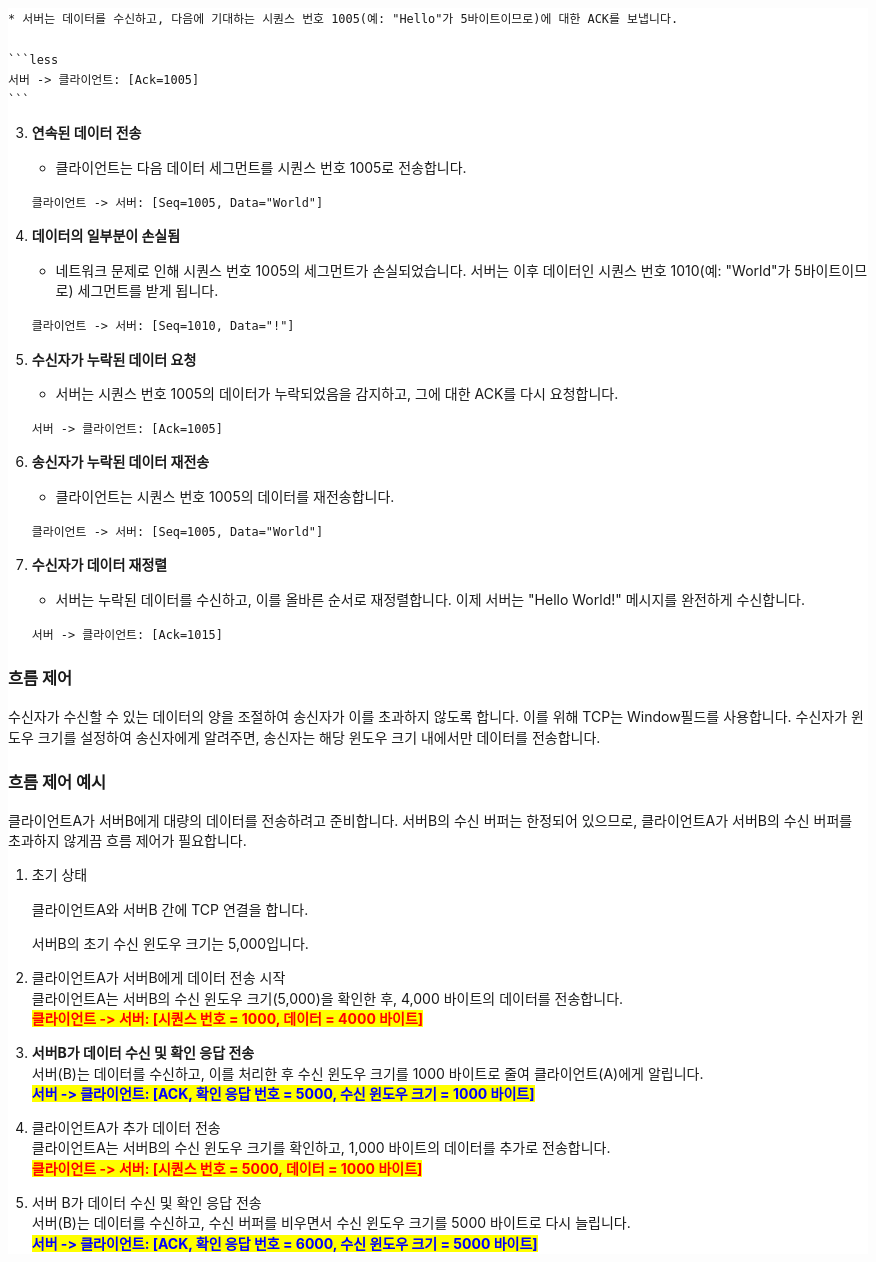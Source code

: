     * 서버는 데이터를 수신하고, 다음에 기대하는 시퀀스 번호 1005(예: "Hello"가 5바이트이므로)에 대한 ACK를 보냅니다.

    ```less
    서버 -> 클라이언트: [Ack=1005]
    ```
3.  **연속된 데이터 전송**

    * 클라이언트는 다음 데이터 세그먼트를 시퀀스 번호 1005로 전송합니다.

    ```less
    클라이언트 -> 서버: [Seq=1005, Data="World"]
    ```
4.  **데이터의 일부분이 손실됨**

    * 네트워크 문제로 인해 시퀀스 번호 1005의 세그먼트가 손실되었습니다. 서버는 이후 데이터인 시퀀스 번호 1010(예: "World"가 5바이트이므로) 세그먼트를 받게 됩니다.

    ```less
    클라이언트 -> 서버: [Seq=1010, Data="!"]
    ```
5.  **수신자가 누락된 데이터 요청**

    * 서버는 시퀀스 번호 1005의 데이터가 누락되었음을 감지하고, 그에 대한 ACK를 다시 요청합니다.

    ```less
    서버 -> 클라이언트: [Ack=1005]
    ```
6.  **송신자가 누락된 데이터 재전송**

    * 클라이언트는 시퀀스 번호 1005의 데이터를 재전송합니다.

    ```less
    클라이언트 -> 서버: [Seq=1005, Data="World"]
    ```
7.  **수신자가 데이터 재정렬**

    * 서버는 누락된 데이터를 수신하고, 이를 올바른 순서로 재정렬합니다. 이제 서버는 "Hello World!" 메시지를 완전하게 수신합니다.

    ```less
    서버 -> 클라이언트: [Ack=1015]
    ```



### 흐름 제어

수신자가 수신할 수 있는 데이터의 양을 조절하여 송신자가 이를 초과하지 않도록 합니다. 이를 위해 TCP는 Window필드를 사용합니다. 수신자가 윈도우 크기를 설정하여 송신자에게 알려주면, 송신자는 해당 윈도우 크기 내에서만 데이터를 전송합니다.

### 흐름 제어 예시

클라이언트A가 서버B에게 대량의 데이터를 전송하려고 준비합니다.  서버B의 수신 버퍼는 한정되어 있으므로, 클라이언트A가 서버B의 수신 버퍼를 초과하지 않게끔 흐름 제어가 필요합니다.

1.  초기 상태

    클라이언트A와 서버B 간에 TCP 연결을 합니다.

    서버B의 초기 수신 윈도우 크기는 5,000입니다.
2. 클라이언트A가 서버B에게 데이터 전송 시작\
   클라이언트A는 서버B의 수신 윈도우 크기(5,000)을 확인한 후, 4,000 바이트의 데이터를 전송합니다.\
   <mark style="color:red;">**클라이언트 -> 서버: \[시퀀스 번호 = 1000, 데이터 = 4000 바이트]**</mark>
3. **서버B가 데이터 수신 및 확인 응답 전송**\
   서버(B)는 데이터를 수신하고, 이를 처리한 후 수신 윈도우 크기를 1000 바이트로 줄여 클라이언트(A)에게 알립니다.\
   <mark style="color:blue;">**서버 -> 클라이언트: \[ACK, 확인 응답 번호 = 5000, 수신 윈도우 크기 = 1000 바이트]**</mark>
4. 클라이언트A가 추가 데이터 전송\
   클라이언트A는 서버B의 수신 윈도우 크기를 확인하고, 1,000 바이트의 데이터를 추가로 전송합니다.\
   <mark style="color:red;">**클라이언트 -> 서버: \[시퀀스 번호 = 5000, 데이터 = 1000 바이트]**</mark>
5. 서버 B가 데이터 수신 및 확인 응답 전송\
   서버(B)는 데이터를 수신하고, 수신 버퍼를 비우면서 수신 윈도우 크기를 5000 바이트로 다시 늘립니다.\
   <mark style="color:blue;">**서버 -> 클라이언트: \[ACK, 확인 응답 번호 = 6000, 수신 윈도우 크기 = 5000 바이트]**</mark>
